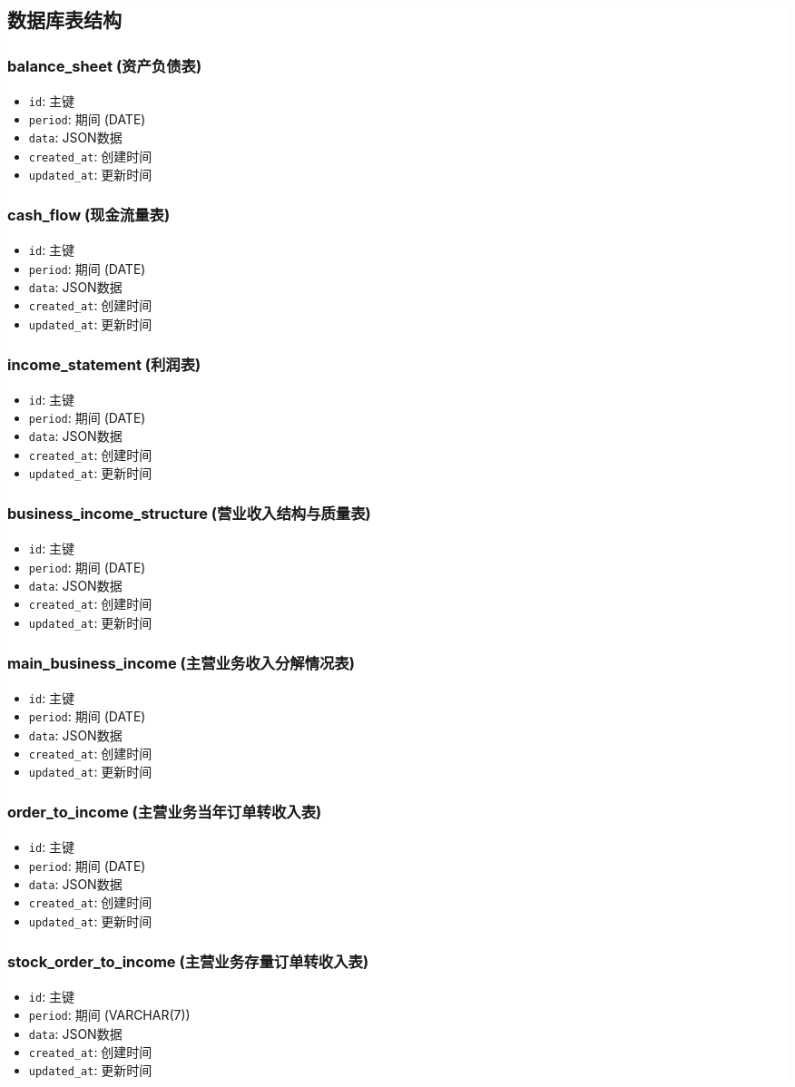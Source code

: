 ## 数据库表结构

### balance_sheet (资产负债表)
- `id`: 主键
- `period`: 期间 (DATE)
- `data`: JSON数据
- `created_at`: 创建时间
- `updated_at`: 更新时间

### cash_flow (现金流量表)
- `id`: 主键  
- `period`: 期间 (DATE)
- `data`: JSON数据
- `created_at`: 创建时间
- `updated_at`: 更新时间

### income_statement (利润表)
- `id`: 主键
- `period`: 期间 (DATE)  
- `data`: JSON数据
- `created_at`: 创建时间
- `updated_at`: 更新时间

### business_income_structure (营业收入结构与质量表)
- `id`: 主键
- `period`: 期间 (DATE)
- `data`: JSON数据
- `created_at`: 创建时间
- `updated_at`: 更新时间

### main_business_income (主营业务收入分解情况表)
- `id`: 主键
- `period`: 期间 (DATE)
- `data`: JSON数据
- `created_at`: 创建时间
- `updated_at`: 更新时间

### order_to_income (主营业务当年订单转收入表)
- `id`: 主键
- `period`: 期间 (DATE)
- `data`: JSON数据
- `created_at`: 创建时间
- `updated_at`: 更新时间

### stock_order_to_income (主营业务存量订单转收入表)
- `id`: 主键
- `period`: 期间 (VARCHAR(7))
- `data`: JSON数据
- `created_at`: 创建时间
- `updated_at`: 更新时间
